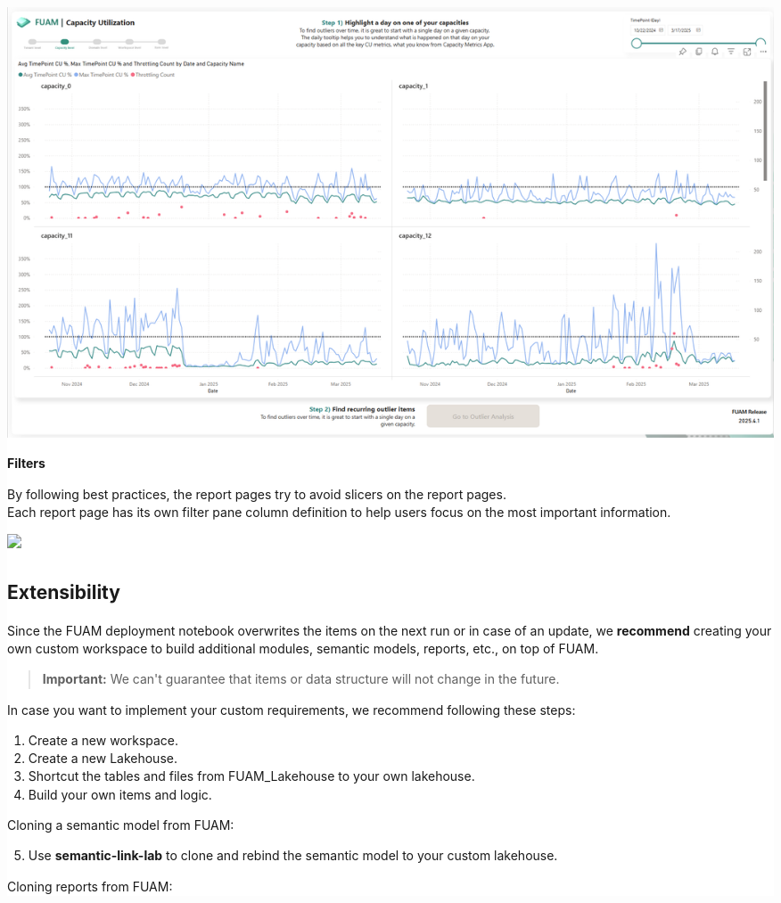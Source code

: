 ![image](/monitoring/fabric-unified-admin-monitoring/media/general/fuam_core_5.png)

**Filters**

By following best practices, the report pages try to avoid slicers on the report pages.  
Each report page has its own filter pane column definition to help users focus on the most important information.

![](https://github.com/GT-Analytics/fuam-basic/blob/dev-2025.3.1/media/wiki_deployment/FUAM_basic_deployment_process_6_1.png)

## Extensibility

Since the FUAM deployment notebook overwrites the items on the next run or in case of an update, we **recommend** creating your own custom workspace to build additional modules, semantic models, reports, etc., on top of FUAM.

> **Important:** We can't guarantee that items or data structure will not change in the future.

In case you want to implement your custom requirements, we recommend following these steps:

1. Create a new workspace.
2. Create a new Lakehouse.
3. Shortcut the tables and files from FUAM_Lakehouse to your own lakehouse.
4. Build your own items and logic.

Cloning a semantic model from FUAM:

5. Use **semantic-link-lab** to clone and rebind the semantic model to your custom lakehouse.

Cloning reports from FUAM:
